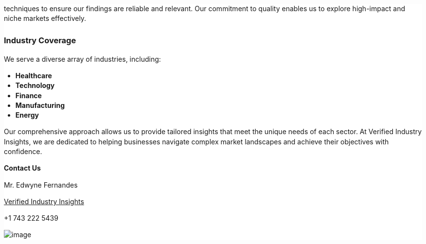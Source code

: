techniques to ensure our findings are reliable and relevant. Our commitment to quality enables us to explore high-impact and niche markets effectively.</p><h3>Industry Coverage</h3><p>We serve a diverse array of industries, including:</p><ul><li><strong>Healthcare</strong></li><li><strong>Technology</strong></li><li><strong>Finance</strong></li><li><strong>Manufacturing</strong></li><li><strong>Energy</strong></li></ul><p>Our comprehensive approach allows us to provide tailored insights that meet the unique needs of each sector. At Verified Industry Insights, we are dedicated to helping businesses navigate complex market landscapes and achieve their objectives with confidence.</p><p><strong>Contact Us</strong></p><p>Mr. Edwyne Fernandes</p><p><a href="https://www.verifiedindustryinsights.com/">Verified Industry Insights</a></p><p>+1 743 222 5439</p>
![image](https://github.com/user-attachments/assets/de36acd4-032e-4b0d-938b-b233b38434b5)
